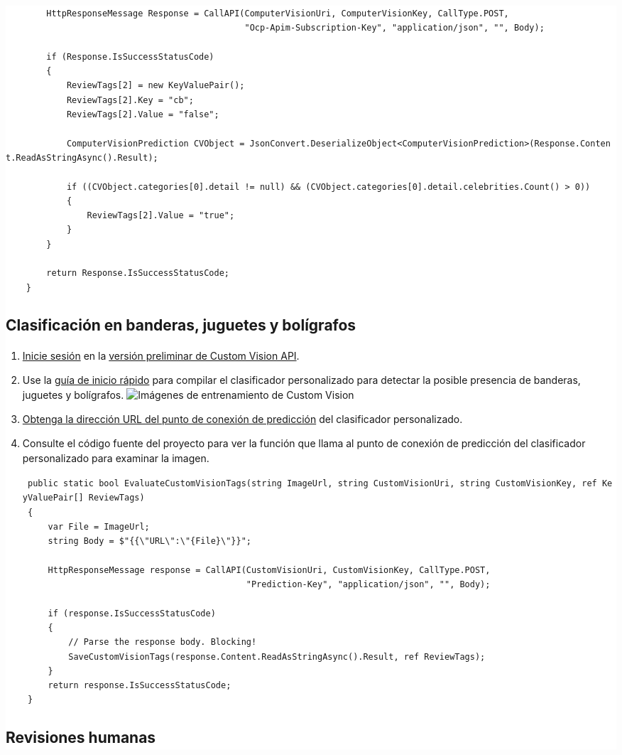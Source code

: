             HttpResponseMessage Response = CallAPI(ComputerVisionUri, ComputerVisionKey, CallType.POST,
                                                   "Ocp-Apim-Subscription-Key", "application/json", "", Body);

            if (Response.IsSuccessStatusCode)
            {
                ReviewTags[2] = new KeyValuePair();
                ReviewTags[2].Key = "cb";
                ReviewTags[2].Value = "false";

                ComputerVisionPrediction CVObject = JsonConvert.DeserializeObject<ComputerVisionPrediction>(Response.Content.ReadAsStringAsync().Result);

                if ((CVObject.categories[0].detail != null) && (CVObject.categories[0].detail.celebrities.Count() > 0))
                {                 
                    ReviewTags[2].Value = "true";
                }
            }

            return Response.IsSuccessStatusCode;
        }

## <a name="classify-into-flags-toys-and-pens"></a>Clasificación en banderas, juguetes y bolígrafos

1. [Inicie sesión](https://www.customvision.ai/account/signin) en la [versión preliminar de Custom Vision API](https://www.customvision.ai/).
2. Use la [guía de inicio rápido](https://docs.microsoft.com/azure/cognitive-services/custom-vision-service/getting-started-build-a-classifier) para compilar el clasificador personalizado para detectar la posible presencia de banderas, juguetes y bolígrafos.
   ![Imágenes de entrenamiento de Custom Vision](images/tutorial-ecommerce-custom-vision.PNG)
3. [Obtenga la dirección URL del punto de conexión de predicción](https://docs.microsoft.com/azure/cognitive-services/custom-vision-service/use-prediction-api) del clasificador personalizado.
4. Consulte el código fuente del proyecto para ver la función que llama al punto de conexión de predicción del clasificador personalizado para examinar la imagen.

        public static bool EvaluateCustomVisionTags(string ImageUrl, string CustomVisionUri, string CustomVisionKey, ref KeyValuePair[] ReviewTags)
        {
            var File = ImageUrl;
            string Body = $"{{\"URL\":\"{File}\"}}";

            HttpResponseMessage response = CallAPI(CustomVisionUri, CustomVisionKey, CallType.POST,
                                                   "Prediction-Key", "application/json", "", Body);

            if (response.IsSuccessStatusCode)
            {
                // Parse the response body. Blocking!
                SaveCustomVisionTags(response.Content.ReadAsStringAsync().Result, ref ReviewTags);
            }
            return response.IsSuccessStatusCode;
        }       
 
## <a name="reviews-for-human-in-the-loop"></a>Revisiones humanas
